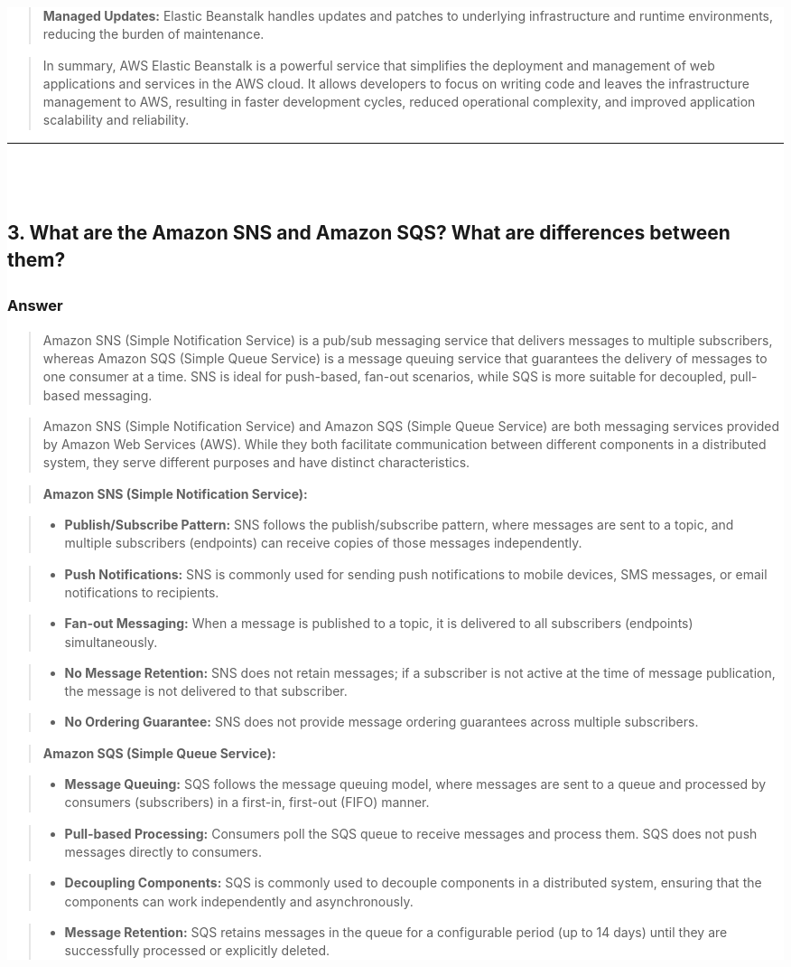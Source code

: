 > **Managed Updates:** Elastic Beanstalk handles updates and patches to underlying infrastructure and runtime environments, reducing the burden of maintenance.

>In summary, AWS Elastic Beanstalk is a powerful service that simplifies the deployment and management of web applications and services in the AWS cloud. It allows developers to focus on writing code and leaves the infrastructure management to AWS, resulting in faster development cycles, reduced operational complexity, and improved application scalability and reliability.

---
<br/><br/>

## 3. What are the Amazon SNS and Amazon SQS? What are differences between them?
### Answer
>Amazon SNS (Simple Notification Service) is a pub/sub messaging service that delivers messages to multiple subscribers, whereas Amazon SQS (Simple Queue Service) is a message queuing service that guarantees the delivery of messages to one consumer at a time. SNS is ideal for push-based, fan-out scenarios, while SQS is more suitable for decoupled, pull-based messaging.

>Amazon SNS (Simple Notification Service) and Amazon SQS (Simple Queue Service) are both messaging services provided by Amazon Web Services (AWS). While they both facilitate communication between different components in a distributed system, they serve different purposes and have distinct characteristics.

> **Amazon SNS (Simple Notification Service):**

>* **Publish/Subscribe Pattern:** SNS follows the publish/subscribe pattern, where messages are sent to a topic, and multiple subscribers (endpoints) can receive copies of those messages independently.

>* **Push Notifications:** SNS is commonly used for sending push notifications to mobile devices, SMS messages, or email notifications to recipients.

>* **Fan-out Messaging:** When a message is published to a topic, it is delivered to all subscribers (endpoints) simultaneously.

>* **No Message Retention:** SNS does not retain messages; if a subscriber is not active at the time of message publication, the message is not delivered to that subscriber.

>* **No Ordering Guarantee:** SNS does not provide message ordering guarantees across multiple subscribers.

> **Amazon SQS (Simple Queue Service):**

>* **Message Queuing:** SQS follows the message queuing model, where messages are sent to a queue and processed by consumers (subscribers) in a first-in, first-out (FIFO) manner.

>* **Pull-based Processing:** Consumers poll the SQS queue to receive messages and process them. SQS does not push messages directly to consumers.

>* **Decoupling Components:** SQS is commonly used to decouple components in a distributed system, ensuring that the components can work independently and asynchronously.

>* **Message Retention:** SQS retains messages in the queue for a configurable period (up to 14 days) until they are successfully processed or explicitly deleted.
